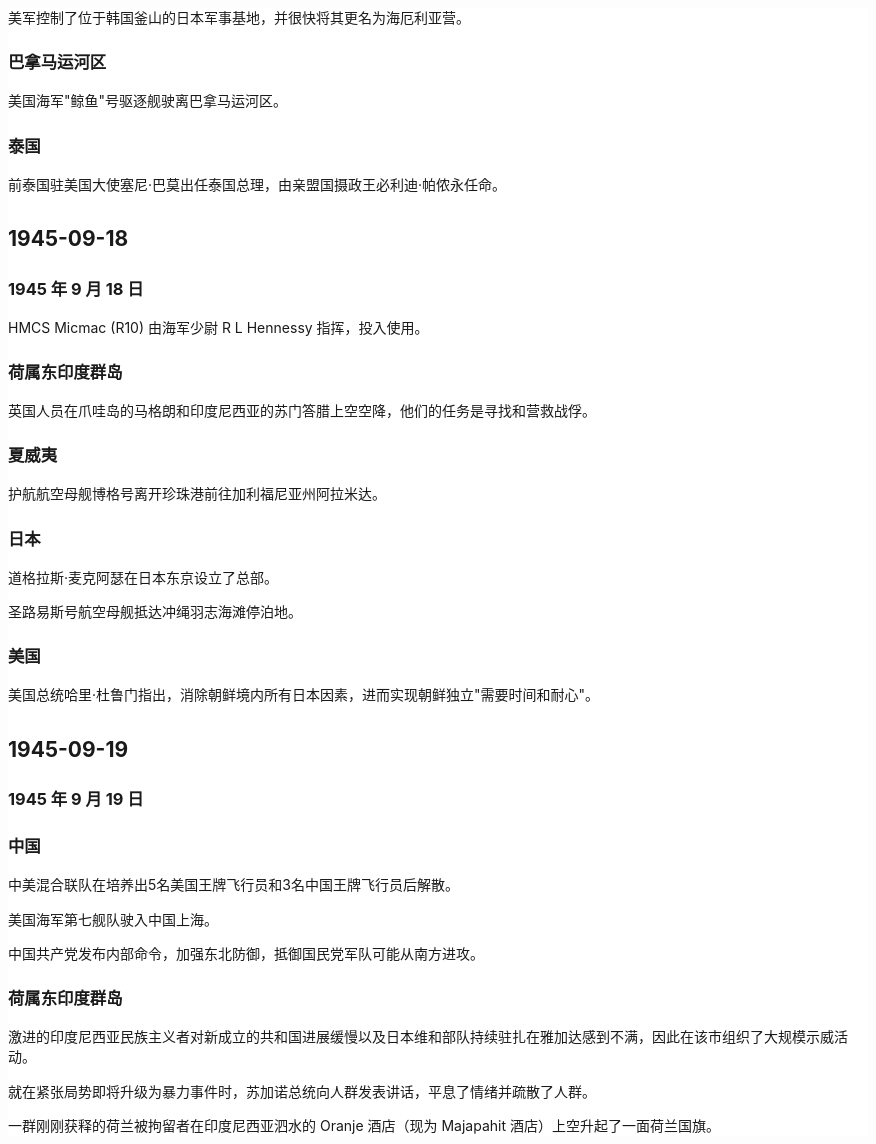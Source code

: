 美军控制了位于韩国釜山的日本军事基地，并很快将其更名为海厄利亚营。

### 巴拿马运河区

美国海军"鲸鱼"号驱逐舰驶离巴拿马运河区。

### 泰国

前泰国驻美国大使塞尼·巴莫出任泰国总理，由亲盟国摄政王必利迪·帕侬永任命。

## 1945-09-18

### 1945 年 9 月 18 日

HMCS Micmac (R10) 由海军少尉 R L Hennessy 指挥，投入使用。

### 荷属东印度群岛

英国人员在爪哇岛的马格朗和印度尼西亚的苏门答腊上空空降，他们的任务是寻找和营救战俘。

### 夏威夷

护航航空母舰博格号离开珍珠港前往加利福尼亚州阿拉米达。

### 日本

道格拉斯·麦克阿瑟在日本东京设立了总部。

圣路易斯号航空母舰抵达冲绳羽志海滩停泊地。

### 美国

美国总统哈里·杜鲁门指出，消除朝鲜境内所有日本因素，进而实现朝鲜独立"需要时间和耐心"。

## 1945-09-19

### 1945 年 9 月 19 日

### 中国

中美混合联队在培养出5名美国王牌飞行员和3名中国王牌飞行员后解散。

美国海军第七舰队驶入中国上海。

中国共产党发布内部命令，加强东北防御，抵御国民党军队可能从南方进攻。

### 荷属东印度群岛

激进的印度尼西亚民族主义者对新成立的共和国进展缓慢以及日本维和部队持续驻扎在雅加达感到不满，因此在该市组织了大规模示威活动。

就在紧张局势即将升级为暴力事件时，苏加诺总统向人群发表讲话，平息了情绪并疏散了人群。

一群刚刚获释的荷兰被拘留者在印度尼西亚泗水的 Oranje 酒店（现为 Majapahit
酒店）上空升起了一面荷兰国旗。
